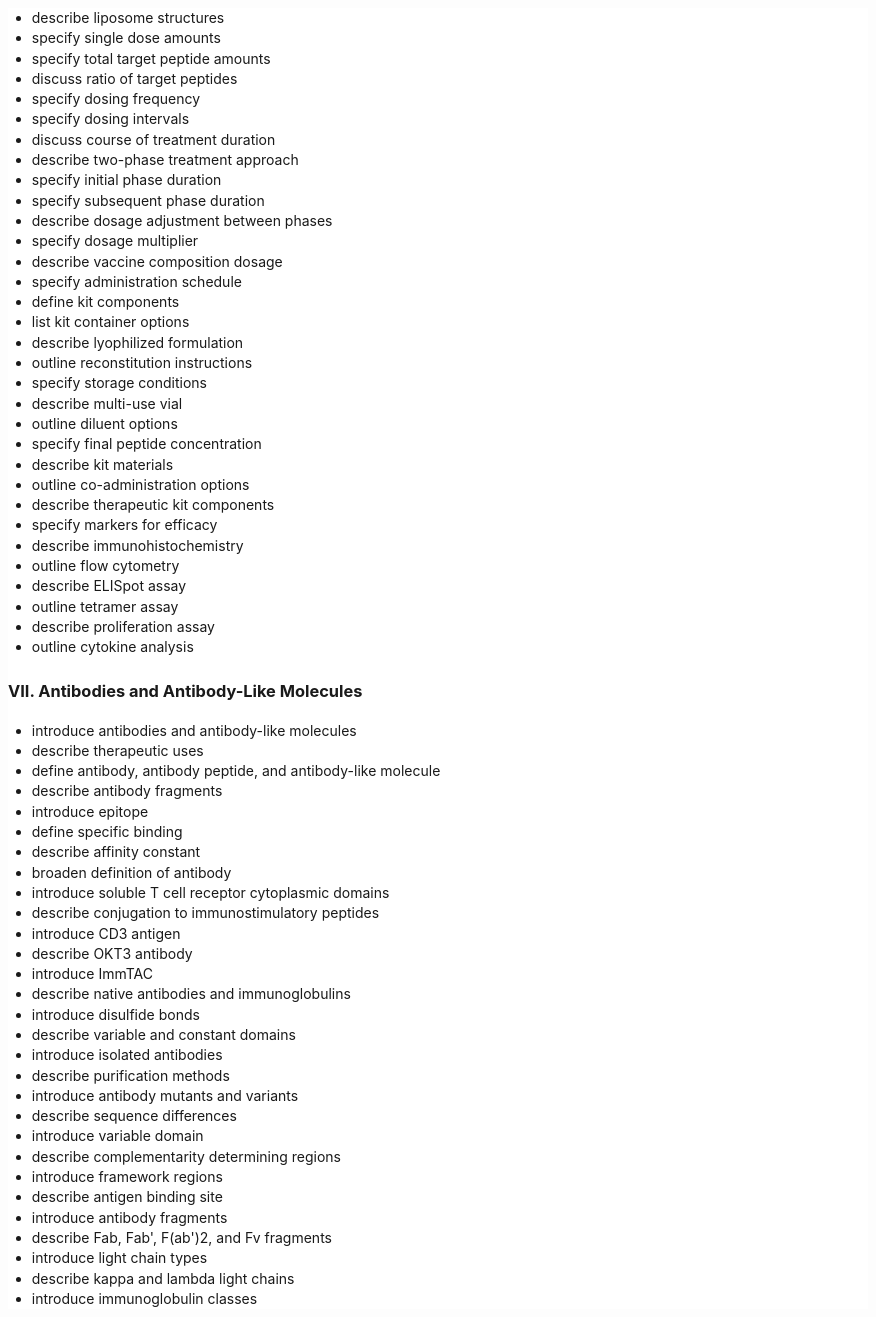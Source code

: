 - describe liposome structures
- specify single dose amounts
- specify total target peptide amounts
- discuss ratio of target peptides
- specify dosing frequency
- specify dosing intervals
- discuss course of treatment duration
- describe two-phase treatment approach
- specify initial phase duration
- specify subsequent phase duration
- describe dosage adjustment between phases
- specify dosage multiplier
- describe vaccine composition dosage
- specify administration schedule
- define kit components
- list kit container options
- describe lyophilized formulation
- outline reconstitution instructions
- specify storage conditions
- describe multi-use vial
- outline diluent options
- specify final peptide concentration
- describe kit materials
- outline co-administration options
- describe therapeutic kit components
- specify markers for efficacy
- describe immunohistochemistry
- outline flow cytometry
- describe ELISpot assay
- outline tetramer assay
- describe proliferation assay
- outline cytokine analysis

### VII. Antibodies and Antibody-Like Molecules

- introduce antibodies and antibody-like molecules
- describe therapeutic uses
- define antibody, antibody peptide, and antibody-like molecule
- describe antibody fragments
- introduce epitope
- define specific binding
- describe affinity constant
- broaden definition of antibody
- introduce soluble T cell receptor cytoplasmic domains
- describe conjugation to immunostimulatory peptides
- introduce CD3 antigen
- describe OKT3 antibody
- introduce ImmTAC
- describe native antibodies and immunoglobulins
- introduce disulfide bonds
- describe variable and constant domains
- introduce isolated antibodies
- describe purification methods
- introduce antibody mutants and variants
- describe sequence differences
- introduce variable domain
- describe complementarity determining regions
- introduce framework regions
- describe antigen binding site
- introduce antibody fragments
- describe Fab, Fab', F(ab')2, and Fv fragments
- introduce light chain types
- describe kappa and lambda light chains
- introduce immunoglobulin classes